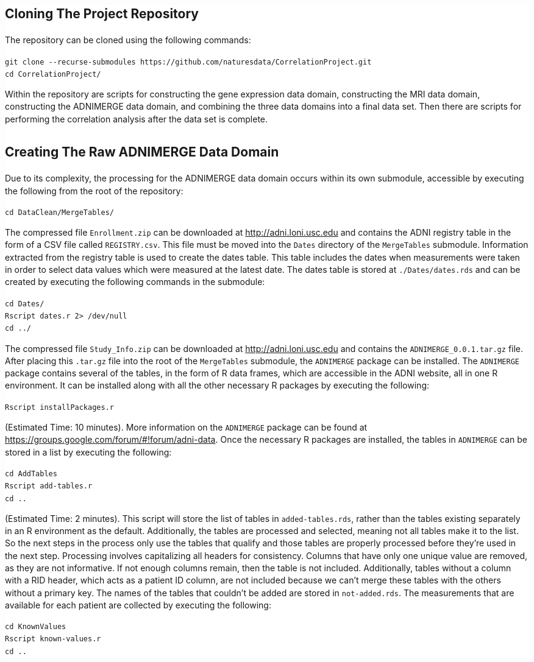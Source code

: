 ## Cloning The Project Repository <a name="header1"></a>
The repository can be cloned using the following commands:
```
git clone --recurse-submodules https://github.com/naturesdata/CorrelationProject.git
cd CorrelationProject/
```
Within the repository are scripts for constructing the gene expression data domain, constructing the MRI data domain, constructing the ADNIMERGE data domain, and combining the three data domains into a final data set. Then there are scripts for performing the correlation analysis after the data set is complete.
## Creating The Raw ADNIMERGE Data Domain <a name="header2"></a>
Due to its complexity, the processing for the ADNIMERGE data domain occurs within its own submodule, accessible by executing the following from the root of the repository:
```
cd DataClean/MergeTables/
```
The compressed file `Enrollment.zip` can be downloaded at http://adni.loni.usc.edu and contains the ADNI registry table in the form of a CSV file called `REGISTRY.csv`. This file must be moved into the `Dates` directory of the `MergeTables` submodule. Information extracted from the registry table is used to create the dates table. This table includes the dates when measurements were taken in order to select data values which were measured at the latest date. The dates table is stored at `./Dates/dates.rds` and can be created by executing the following commands in the submodule:
```
cd Dates/
Rscript dates.r 2> /dev/null
cd ../
```
The compressed file `Study_Info.zip` can be downloaded at http://adni.loni.usc.edu and contains the `ADNIMERGE_0.0.1.tar.gz` file. After placing this `.tar.gz` file into the root of the `MergeTables` submodule, the `ADNIMERGE` package can be installed. The `ADNIMERGE` package contains several of the tables, in the form of R data frames, which are accessible in the ADNI website, all in one R environment. It can be installed along with all the other necessary R packages by executing the following:
```
Rscript installPackages.r
```
(Estimated Time: 10 minutes). More information on the `ADNIMERGE` package can be found at https://groups.google.com/forum/#!forum/adni-data. Once the necessary R packages are installed, the tables in `ADNIMERGE` can be stored in a list by executing the following:
```
cd AddTables
Rscript add-tables.r
cd ..
```
(Estimated Time: 2 minutes). This script will store the list of tables in `added-tables.rds`, rather than the tables existing separately in an R environment as the default. Additionally, the tables are processed and selected, meaning not all tables make it to the list. So the next steps in the process only use the tables that qualify and those tables are properly processed before they’re used in the next step. Processing involves capitalizing all headers for consistency. Columns that have only one unique value are removed, as they are not informative. If not enough columns remain, then the table is not included. Additionally, tables without a column with a RID header, which acts as a patient ID column, are not included because we can’t merge these tables with the others without a primary key. The names of the tables that couldn’t be added are stored in `not-added.rds`. The measurements that are available for each patient are collected by executing the following:
```
cd KnownValues
Rscript known-values.r
cd ..
```